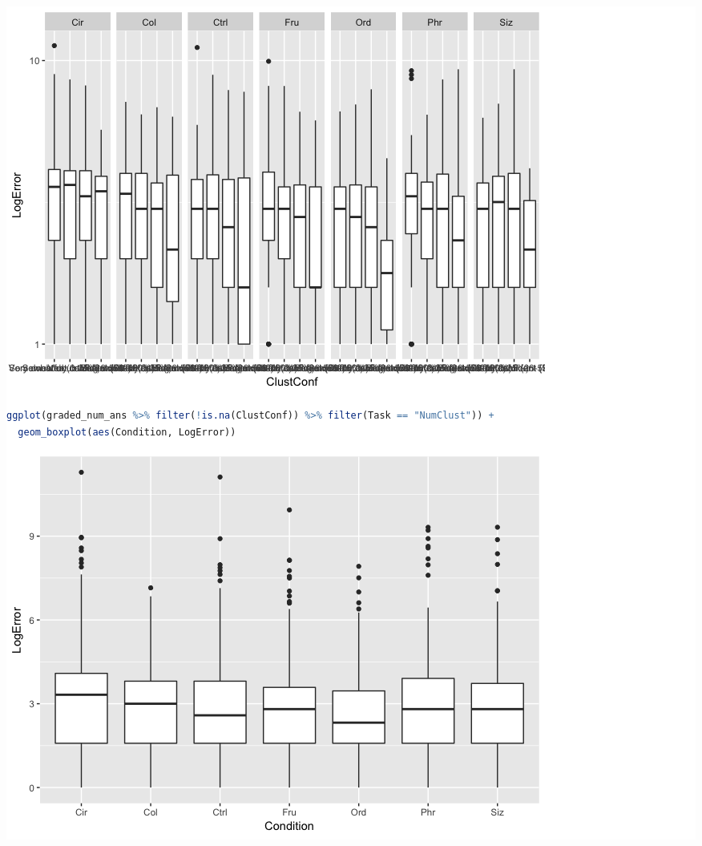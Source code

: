 ![](AnalyzingCombinedData_files/figure-markdown_github-ascii_identifiers/unnamed-chunk-40-1.png)

``` r
ggplot(graded_num_ans %>% filter(!is.na(ClustConf)) %>% filter(Task == "NumClust")) +
  geom_boxplot(aes(Condition, LogError)) 
```

![](AnalyzingCombinedData_files/figure-markdown_github-ascii_identifiers/unnamed-chunk-41-1.png)

